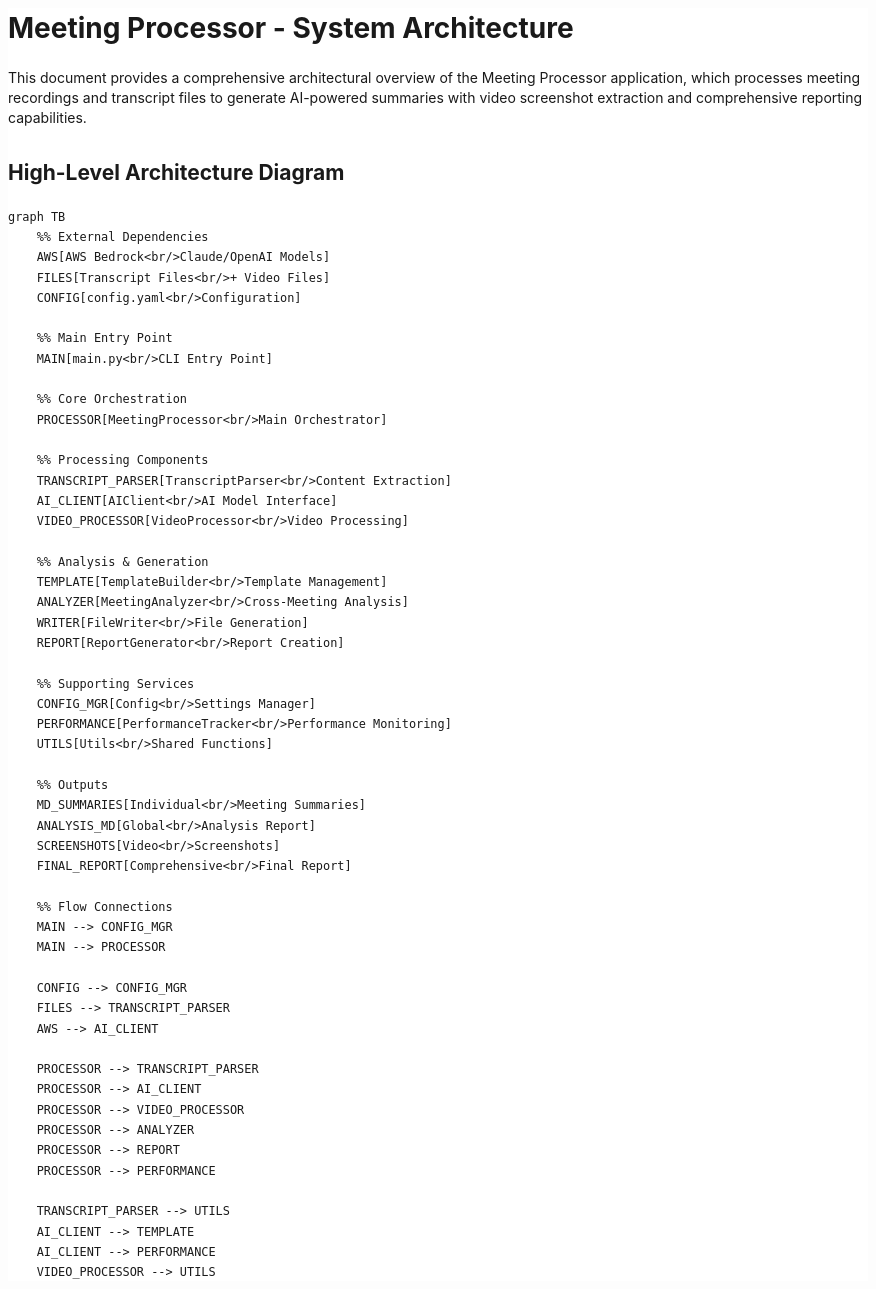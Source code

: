 # Meeting Processor - System Architecture

This document provides a comprehensive architectural overview of the Meeting Processor application, which processes meeting recordings and transcript files to generate AI-powered summaries with video screenshot extraction and comprehensive reporting capabilities.

## High-Level Architecture Diagram

```mermaid
graph TB
    %% External Dependencies
    AWS[AWS Bedrock<br/>Claude/OpenAI Models] 
    FILES[Transcript Files<br/>+ Video Files]
    CONFIG[config.yaml<br/>Configuration]
    
    %% Main Entry Point
    MAIN[main.py<br/>CLI Entry Point]
    
    %% Core Orchestration
    PROCESSOR[MeetingProcessor<br/>Main Orchestrator]
    
    %% Processing Components
    TRANSCRIPT_PARSER[TranscriptParser<br/>Content Extraction]
    AI_CLIENT[AIClient<br/>AI Model Interface]
    VIDEO_PROCESSOR[VideoProcessor<br/>Video Processing]
    
    %% Analysis & Generation
    TEMPLATE[TemplateBuilder<br/>Template Management]
    ANALYZER[MeetingAnalyzer<br/>Cross-Meeting Analysis]
    WRITER[FileWriter<br/>File Generation]
    REPORT[ReportGenerator<br/>Report Creation]
    
    %% Supporting Services
    CONFIG_MGR[Config<br/>Settings Manager]
    PERFORMANCE[PerformanceTracker<br/>Performance Monitoring]
    UTILS[Utils<br/>Shared Functions]
    
    %% Outputs
    MD_SUMMARIES[Individual<br/>Meeting Summaries]
    ANALYSIS_MD[Global<br/>Analysis Report]
    SCREENSHOTS[Video<br/>Screenshots]
    FINAL_REPORT[Comprehensive<br/>Final Report]
    
    %% Flow Connections
    MAIN --> CONFIG_MGR
    MAIN --> PROCESSOR
    
    CONFIG --> CONFIG_MGR
    FILES --> TRANSCRIPT_PARSER
    AWS --> AI_CLIENT
    
    PROCESSOR --> TRANSCRIPT_PARSER
    PROCESSOR --> AI_CLIENT
    PROCESSOR --> VIDEO_PROCESSOR
    PROCESSOR --> ANALYZER
    PROCESSOR --> REPORT
    PROCESSOR --> PERFORMANCE
    
    TRANSCRIPT_PARSER --> UTILS
    AI_CLIENT --> TEMPLATE
    AI_CLIENT --> PERFORMANCE
    VIDEO_PROCESSOR --> UTILS
```